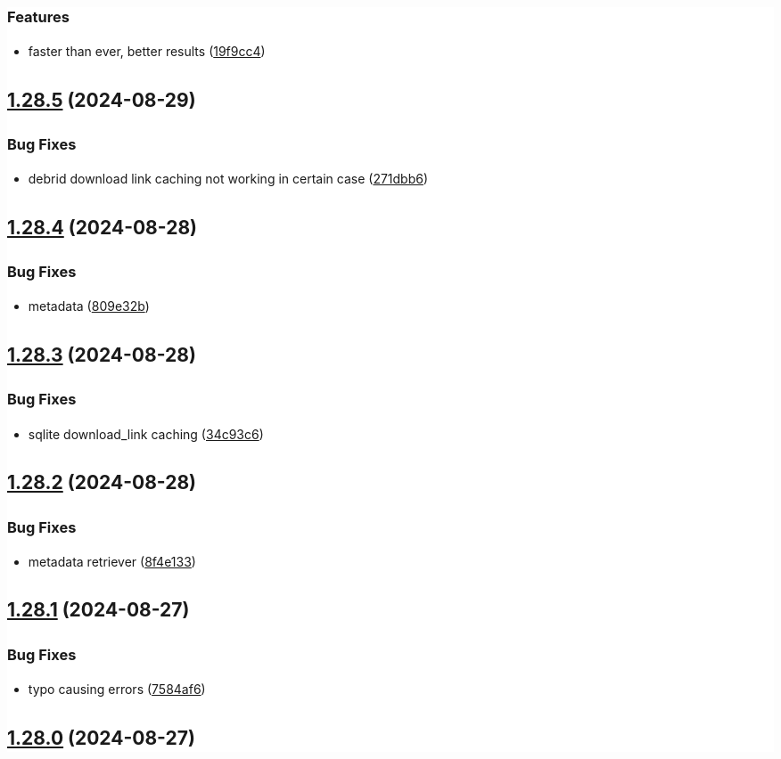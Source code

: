 
### Features

* faster than ever, better results ([19f9cc4](https://github.com/g0ldyy/comet/commit/19f9cc48ae83e27b43fdbb8541ec8d6b6f2878df))

## [1.28.5](https://github.com/g0ldyy/comet/compare/v1.28.4...v1.28.5) (2024-08-29)


### Bug Fixes

* debrid download link caching not working in certain case ([271dbb6](https://github.com/g0ldyy/comet/commit/271dbb6f43481c509e7a74018d0c804c263eadcd))

## [1.28.4](https://github.com/g0ldyy/comet/compare/v1.28.3...v1.28.4) (2024-08-28)


### Bug Fixes

* metadata ([809e32b](https://github.com/g0ldyy/comet/commit/809e32bb9c727076be12ab88b073b86213b50e12))

## [1.28.3](https://github.com/g0ldyy/comet/compare/v1.28.2...v1.28.3) (2024-08-28)


### Bug Fixes

* sqlite download_link caching ([34c93c6](https://github.com/g0ldyy/comet/commit/34c93c6d3b0d77a8573e810e1f6cefff71a83e85))

## [1.28.2](https://github.com/g0ldyy/comet/compare/v1.28.1...v1.28.2) (2024-08-28)


### Bug Fixes

* metadata retriever ([8f4e133](https://github.com/g0ldyy/comet/commit/8f4e13392ac65ce6b6d23f26f4bfafb629201574))

## [1.28.1](https://github.com/g0ldyy/comet/compare/v1.28.0...v1.28.1) (2024-08-27)


### Bug Fixes

* typo causing errors ([7584af6](https://github.com/g0ldyy/comet/commit/7584af66dd19d3a2c089f75b9f6cf1646ddbc25c))

## [1.28.0](https://github.com/g0ldyy/comet/compare/v1.27.1...v1.28.0) (2024-08-27)
